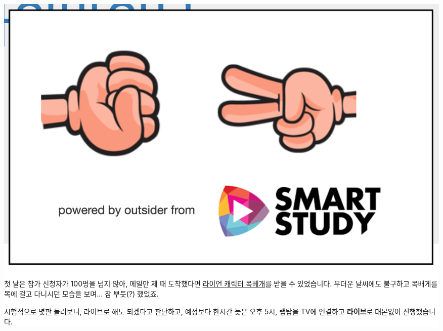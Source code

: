 ![안내면술래 가위바위보! 보! 보! 보!](/files/gawibawibobobobo.png)

첫 날은 참가 신청자가 100명을 넘지 않아,
메일만 제 때 도착했다면 [라이언 캐릭터 목베개](https://store.kakaofriends.com/store/kr/product/product.lime?r_ctseq=23&r_prcode=FRPBRYMBG0181)를
받을 수 있었습니다. 무더운 날씨에도 불구하고 목배게를 목에 걸고 다니시던 모습을 보며... 참 뿌듯(?) 했었죠.

시험적으로 몇판 돌려보니, 라이브로 해도 되겠다고 판단하고, 예정보다 한시간 늦은 오후 5시, 랩탑을 TV에 연결하고 **라이브**로 대본없이 진행했습니다.
